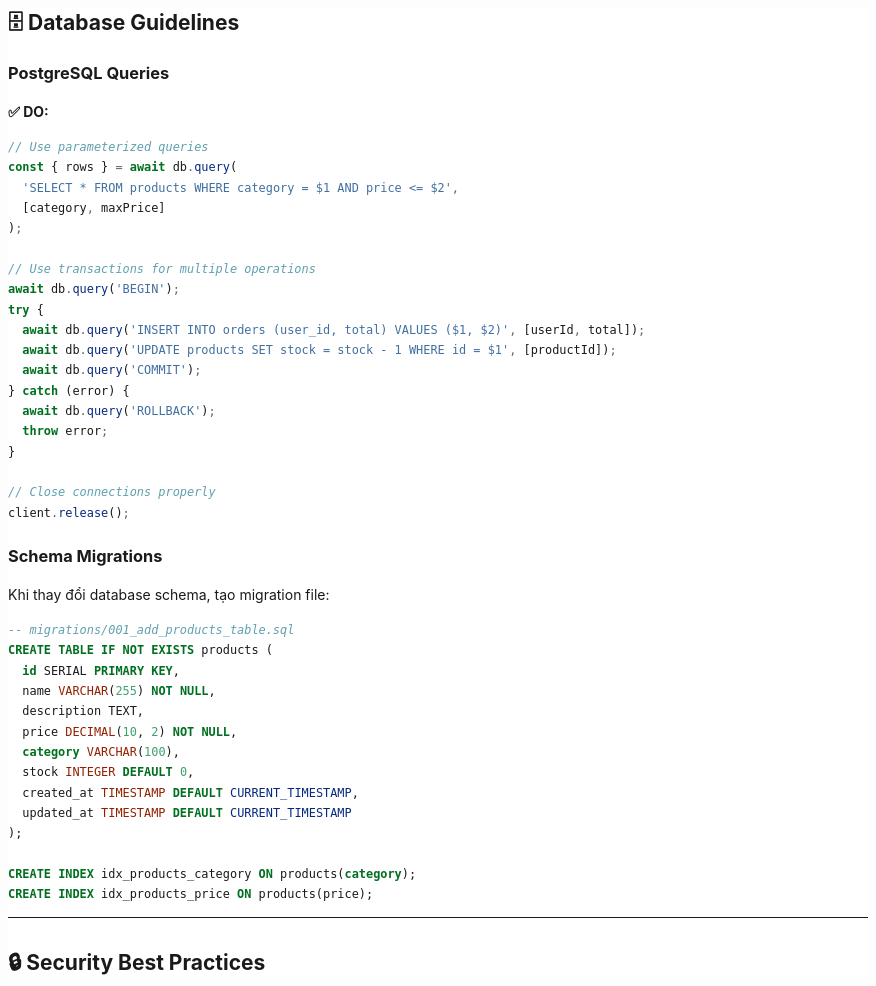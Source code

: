 
## 🗄️ Database Guidelines

### PostgreSQL Queries

**✅ DO:**
```typescript
// Use parameterized queries
const { rows } = await db.query(
  'SELECT * FROM products WHERE category = $1 AND price <= $2',
  [category, maxPrice]
);

// Use transactions for multiple operations
await db.query('BEGIN');
try {
  await db.query('INSERT INTO orders (user_id, total) VALUES ($1, $2)', [userId, total]);
  await db.query('UPDATE products SET stock = stock - 1 WHERE id = $1', [productId]);
  await db.query('COMMIT');
} catch (error) {
  await db.query('ROLLBACK');
  throw error;
}

// Close connections properly
client.release();
```

### Schema Migrations

Khi thay đổi database schema, tạo migration file:

```sql
-- migrations/001_add_products_table.sql
CREATE TABLE IF NOT EXISTS products (
  id SERIAL PRIMARY KEY,
  name VARCHAR(255) NOT NULL,
  description TEXT,
  price DECIMAL(10, 2) NOT NULL,
  category VARCHAR(100),
  stock INTEGER DEFAULT 0,
  created_at TIMESTAMP DEFAULT CURRENT_TIMESTAMP,
  updated_at TIMESTAMP DEFAULT CURRENT_TIMESTAMP
);

CREATE INDEX idx_products_category ON products(category);
CREATE INDEX idx_products_price ON products(price);
```

---

## 🔒 Security Best Practices
